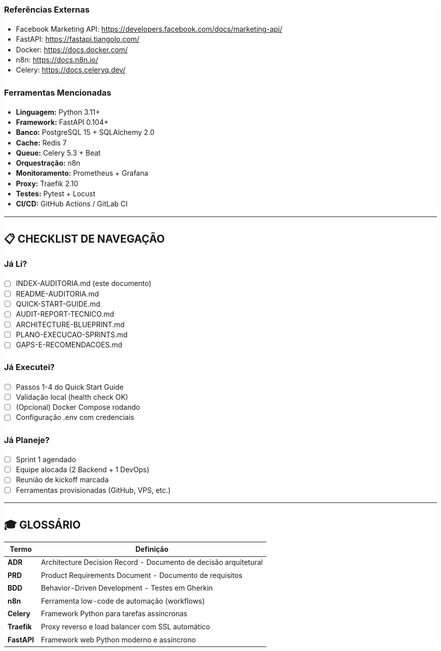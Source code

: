 ### Referências Externas
- Facebook Marketing API: https://developers.facebook.com/docs/marketing-api/
- FastAPI: https://fastapi.tiangolo.com/
- Docker: https://docs.docker.com/
- n8n: https://docs.n8n.io/
- Celery: https://docs.celeryq.dev/

### Ferramentas Mencionadas
- **Linguagem:** Python 3.11+
- **Framework:** FastAPI 0.104+
- **Banco:** PostgreSQL 15 + SQLAlchemy 2.0
- **Cache:** Redis 7
- **Queue:** Celery 5.3 + Beat
- **Orquestração:** n8n
- **Monitoramento:** Prometheus + Grafana
- **Proxy:** Traefik 2.10
- **Testes:** Pytest + Locust
- **CI/CD:** GitHub Actions / GitLab CI

---

## 📋 CHECKLIST DE NAVEGAÇÃO

### Já Li?
- [ ] INDEX-AUDITORIA.md (este documento)
- [ ] README-AUDITORIA.md
- [ ] QUICK-START-GUIDE.md
- [ ] AUDIT-REPORT-TECNICO.md
- [ ] ARCHITECTURE-BLUEPRINT.md
- [ ] PLANO-EXECUCAO-SPRINTS.md
- [ ] GAPS-E-RECOMENDACOES.md

### Já Executei?
- [ ] Passos 1-4 do Quick Start Guide
- [ ] Validação local (health check OK)
- [ ] (Opcional) Docker Compose rodando
- [ ] Configuração .env com credenciais

### Já Planeje?
- [ ] Sprint 1 agendado
- [ ] Equipe alocada (2 Backend + 1 DevOps)
- [ ] Reunião de kickoff marcada
- [ ] Ferramentas provisionadas (GitHub, VPS, etc.)

---

## 🎓 GLOSSÁRIO

| Termo | Definição |
|-------|-----------|
| **ADR** | Architecture Decision Record - Documento de decisão arquitetural |
| **PRD** | Product Requirements Document - Documento de requisitos |
| **BDD** | Behavior-Driven Development - Testes em Gherkin |
| **n8n** | Ferramenta low-code de automação (workflows) |
| **Celery** | Framework Python para tarefas assíncronas |
| **Traefik** | Proxy reverso e load balancer com SSL automático |
| **FastAPI** | Framework web Python moderno e assíncrono |